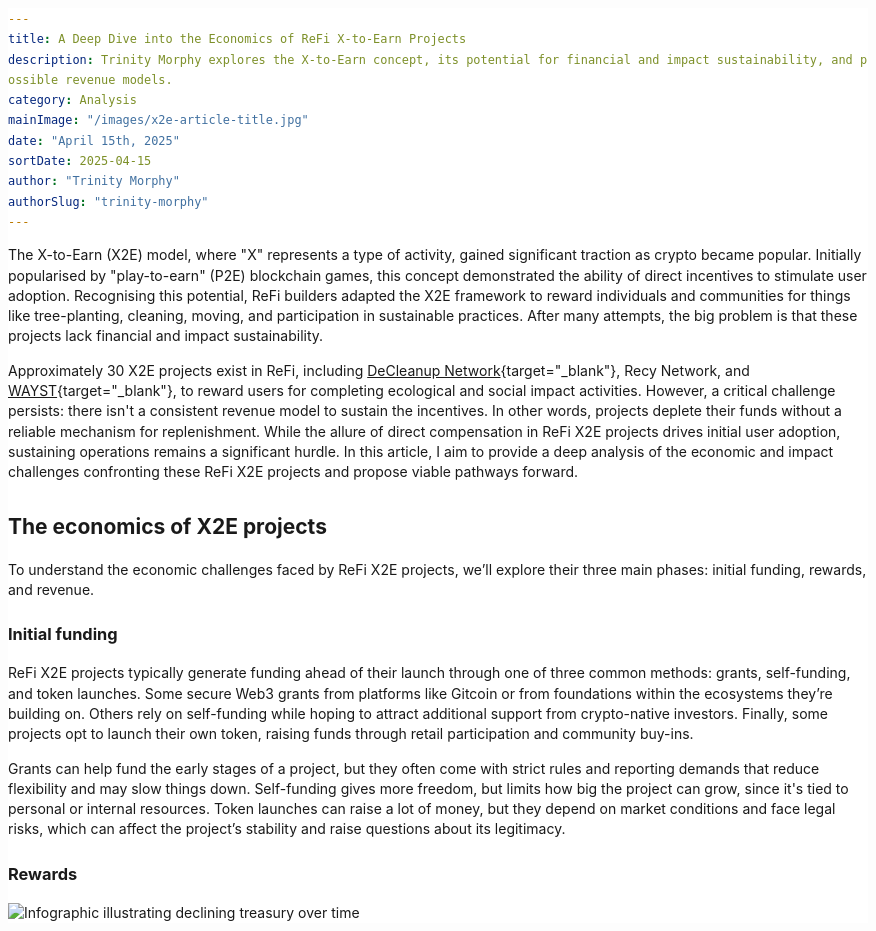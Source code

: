 ```yaml
---
title: A Deep Dive into the Economics of ReFi X-to-Earn Projects 
description: Trinity Morphy explores the X-to-Earn concept, its potential for financial and impact sustainability, and possible revenue models.
category: Analysis
mainImage: "/images/x2e-article-title.jpg"
date: "April 15th, 2025"
sortDate: 2025-04-15
author: "Trinity Morphy"
authorSlug: "trinity-morphy"
---
```


The X-to-Earn (X2E) model, where "X" represents a type of activity, gained significant traction as crypto became popular. Initially popularised by "play-to-earn" (P2E) blockchain games, this concept demonstrated the ability of direct incentives to stimulate user adoption. Recognising this potential, ReFi builders adapted the X2E framework to reward individuals and communities for things like tree-planting, cleaning, moving, and participation in sustainable practices. After many attempts, the big problem is that these projects lack financial and impact sustainability. 

Approximately 30 X2E projects exist in ReFi, including [DeCleanup Network](/project/decleanup/){target="_blank"}, Recy Network, and [WAYST](/project/wayst/){target="_blank"}, to reward users for completing ecological and social impact activities. However, a critical challenge persists: there isn't a consistent revenue model to sustain the incentives. In other words, projects deplete their funds without a reliable mechanism for replenishment. While the allure of direct compensation in ReFi X2E projects drives initial user adoption, sustaining operations remains a significant hurdle. In this article, I aim to provide a deep analysis of the economic and impact challenges confronting these ReFi X2E projects and propose viable pathways forward.


## The economics of X2E projects

To understand the economic challenges faced by ReFi X2E projects, we’ll explore their three main phases: initial funding, rewards, and revenue.

### Initial funding

ReFi X2E projects typically generate funding ahead of their launch through one of three common methods: grants, self-funding, and token launches. Some secure Web3 grants from platforms like Gitcoin or from foundations within the ecosystems they’re building on. Others rely on self-funding while hoping to attract additional support from crypto-native investors. Finally, some projects opt to launch their own token, raising funds through retail participation and community buy-ins.

Grants can help fund the early stages of a project, but they often come with strict rules and reporting demands that reduce flexibility and may slow things down. Self-funding gives more freedom, but limits how big the project can grow, since it's tied to personal or internal resources. Token launches can raise a lot of money, but they depend on market conditions and face legal risks, which can affect the project’s stability and raise questions about its legitimacy.

### Rewards

![Infographic illustrating declining treasury over time](/images/x2e-article-1.png)
